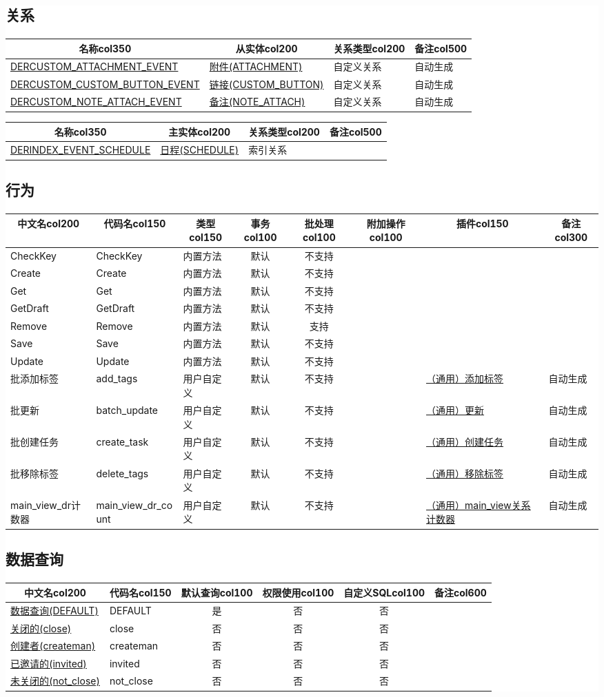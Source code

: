 
## 关系

<el-row>
<el-tabs v-model="show_der">
<el-tab-pane label="主关系" name="major">

| 名称col350     |   从实体col200 | 关系类型col200     |   备注col500  |
| -------- |---------- |------------|----- |
|[DERCUSTOM_ATTACHMENT_EVENT](der/DERCUSTOM_ATTACHMENT_EVENT)|[附件(ATTACHMENT)](module/crm/attachment)|自定义关系|自动生成|
|[DERCUSTOM_CUSTOM_BUTTON_EVENT](der/DERCUSTOM_CUSTOM_BUTTON_EVENT)|[链接(CUSTOM_BUTTON)](module/crm/custom_button)|自定义关系|自动生成|
|[DERCUSTOM_NOTE_ATTACH_EVENT](der/DERCUSTOM_NOTE_ATTACH_EVENT)|[备注(NOTE_ATTACH)](module/crm/note_attach)|自定义关系|自动生成|


</el-tab-pane>
<el-tab-pane label="从关系" name="minor">

|  名称col350   | 主实体col200   | 关系类型col200   |    备注col500  |
| -------- |---------- |-----------|----- |
|[DERINDEX_EVENT_SCHEDULE](der/DERINDEX_EVENT_SCHEDULE)|[日程(SCHEDULE)](module/crm/schedule)|索引关系||

</el-tab-pane>
</el-tabs>
</el-row>

## 行为
| 中文名col200    | 代码名col150    | 类型col150    | 事务col100   | 批处理col100   | 附加操作col100  | 插件col150    |  备注col300  |
| -------- |---------- |----------- |:----:|:----:|---------| ----- | ----- |
|CheckKey|CheckKey|内置方法|默认|不支持||||
|Create|Create|内置方法|默认|不支持||||
|Get|Get|内置方法|默认|不支持||||
|GetDraft|GetDraft|内置方法|默认|不支持||||
|Remove|Remove|内置方法|默认|支持||||
|Save|Save|内置方法|默认|不支持||||
|Update|Update|内置方法|默认|不支持||||
|批添加标签|add_tags|用户自定义|默认|不支持||[（通用）添加标签](index/plugin_index#AddTags)|自动生成|
|批更新|batch_update|用户自定义|默认|不支持||[（通用）更新](index/plugin_index#Update)|自动生成|
|批创建任务|create_task|用户自定义|默认|不支持||[（通用）创建任务](index/plugin_index#CreateTask)|自动生成|
|批移除标签|delete_tags|用户自定义|默认|不支持||[（通用）移除标签](index/plugin_index#RemoveTags)|自动生成|
|main_view_dr计数器|main_view_dr_count|用户自定义|默认|不支持||[（通用）main_view关系计数器](index/plugin_index#UsrSFPlugin0321285737)|自动生成|

## 数据查询
| 中文名col200    | 代码名col150    | 默认查询col100 | 权限使用col100 | 自定义SQLcol100 |  备注col600|
| --------  | --------   | :----:  |:----:  | :----:  |----- |
|[数据查询(DEFAULT)](module/crm/event/query/Default)|DEFAULT|是|否 |否 ||
|[关闭的(close)](module/crm/event/query/close)|close|否|否 |否 ||
|[创建者(createman)](module/crm/event/query/createman)|createman|否|否 |否 ||
|[已邀请的(invited)](module/crm/event/query/invited)|invited|否|否 |否 ||
|[未关闭的(not_close)](module/crm/event/query/not_close)|not_close|否|否 |否 ||